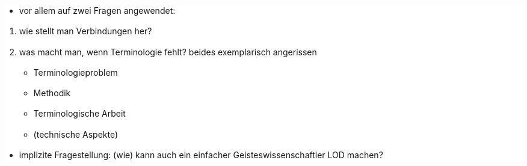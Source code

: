 * vor allem auf zwei Fragen angewendet:
1. wie stellt man Verbindungen her?
2. was macht man, wenn Terminologie fehlt?
beides exemplarisch angerissen


	* Terminologieproblem

	* Methodik
    * Terminologische Arbeit
    * (technische Aspekte)









* implizite Fragestellung:	 (wie) kann auch ein einfacher Geisteswissenschaftler LOD machen?

[^a1]: [@zorich_beyond_2008]

[^a2]: [@zorich_beyond_2008, S. 13]

[^a3]: [@zorich_beyond_2008, S. 15]

[^a4]: 

[^a5]: 

[^a6]: [@gobel_gnd_2017, S. 1]

[^a7]: 

[^a8]: So sei eine der sechs Erfolgsprämissen zur Aufbau einer NFDI Interdisziplinarität und Vernetzung: "Die notwendige Abbildung der bestehenden fachlichen Organisiertheit der Wissenschaften auf die neu zu schaffenden (nationalen) Strukturen des Forschungsdatenmanagements ist wesentlich und erfordert fachübergreifende Verständigung." [@deutsche_forschungsgesellschaft_guidance_2019, S. 2]"

[^a9]: [@noauthor_nfdi4culture_nodate]

[^a10]: [@deutsche_forschungsgesellschaft_guidance_2019, S2]

[^a11]: 

[^a12]: 

[^a13]: [@zorich_beyond_2008, S. 13]

[^a14]: [@ziku_digital_2020, S. 12]

[^a15]: [@erway_quest_2008]

[^a16]: [@cs79, S. 19-23]

[^a17]: [@hyvonen_publishing_2012, vi]

[^a18]: [@noauthor_library_2019]

[^a19]: S. hierzu sowie zur Begriffsklärung insb.  [@cs79, S. 19-23]

[^a20]: [@hyvonen_publishing_2012, S. 5] Dabei ist die mitunter generellen Skepsis gegenüber Digitalisierung und Datenveröffentlichung bzw. der mitunter nicht vorhandene/nicht mögliche politische Druck, die sich selbstverständlich gleichermaßen hinderlich auswirken. Diese zu überkommen bzw. für den Sinn offener Kulturdaten zu sensibilisieren, leisten Projekte, wie *Coding da Vinci* ganz Erstaunliches.

[^a21]: Es bleibt zu hoffen, dass dies im Wissenschaftsbereich dank der *NFDI* auch zunehmend der Fall sein wird.

[^a22]: Für eine umfassende Übersicht der Möglichkeiten sowie eine Bewertung dieser s. [@cs79]

[^a23]: Definition – warum nicht Konzeptmodelle oder irgendwie sowas?

[^a24]: Nachweis Begriff

[^a25]: Nachweis Begriff

[^a26]: Überblick bei W3C?

[^a27]: [@noauthor_library_2019]

[^a28]: [@noauthor_w3c_nodate]

[^a29]: 

[^a30]: PDF, HTML, Video

[^a31]: [@szeredi_lukácsy_benkő_nagy_2014, S. 21]

[^a32]: 

[^a34]: [@madoc34762, S. 2]

[^a35]: 

[^a36]: Das Verhältnis zwischen der *Wikipedia* und *Wikidata* mag an dieser Stelle zur Verdeutlichung hilfreich sein: …

[^a37]: [@noauthor_why_nodate]

[^a38]: Concepts? S. Hyvonen irgendwo recht am Anfang

[^a39]: 